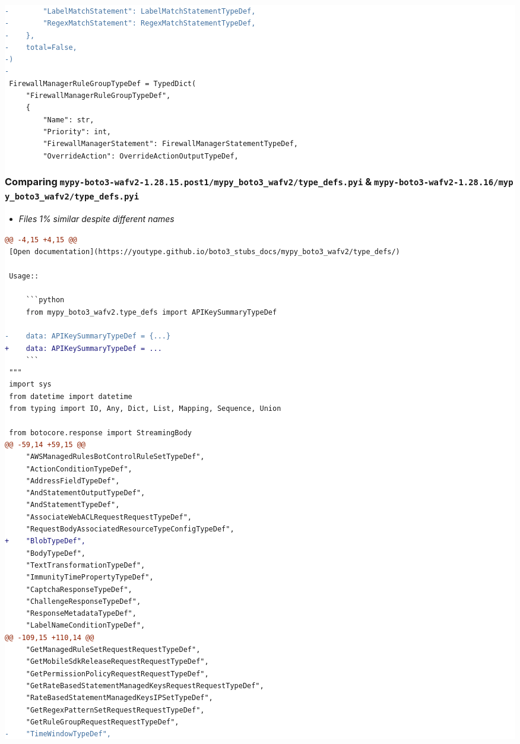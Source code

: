 ```diff
-        "LabelMatchStatement": LabelMatchStatementTypeDef,
-        "RegexMatchStatement": RegexMatchStatementTypeDef,
-    },
-    total=False,
-)
-
 FirewallManagerRuleGroupTypeDef = TypedDict(
     "FirewallManagerRuleGroupTypeDef",
     {
         "Name": str,
         "Priority": int,
         "FirewallManagerStatement": FirewallManagerStatementTypeDef,
         "OverrideAction": OverrideActionOutputTypeDef,
```

### Comparing `mypy-boto3-wafv2-1.28.15.post1/mypy_boto3_wafv2/type_defs.pyi` & `mypy-boto3-wafv2-1.28.16/mypy_boto3_wafv2/type_defs.pyi`

 * *Files 1% similar despite different names*

```diff
@@ -4,15 +4,15 @@
 [Open documentation](https://youtype.github.io/boto3_stubs_docs/mypy_boto3_wafv2/type_defs/)
 
 Usage::
 
     ```python
     from mypy_boto3_wafv2.type_defs import APIKeySummaryTypeDef
 
-    data: APIKeySummaryTypeDef = {...}
+    data: APIKeySummaryTypeDef = ...
     ```
 """
 import sys
 from datetime import datetime
 from typing import IO, Any, Dict, List, Mapping, Sequence, Union
 
 from botocore.response import StreamingBody
@@ -59,14 +59,15 @@
     "AWSManagedRulesBotControlRuleSetTypeDef",
     "ActionConditionTypeDef",
     "AddressFieldTypeDef",
     "AndStatementOutputTypeDef",
     "AndStatementTypeDef",
     "AssociateWebACLRequestRequestTypeDef",
     "RequestBodyAssociatedResourceTypeConfigTypeDef",
+    "BlobTypeDef",
     "BodyTypeDef",
     "TextTransformationTypeDef",
     "ImmunityTimePropertyTypeDef",
     "CaptchaResponseTypeDef",
     "ChallengeResponseTypeDef",
     "ResponseMetadataTypeDef",
     "LabelNameConditionTypeDef",
@@ -109,15 +110,14 @@
     "GetManagedRuleSetRequestRequestTypeDef",
     "GetMobileSdkReleaseRequestRequestTypeDef",
     "GetPermissionPolicyRequestRequestTypeDef",
     "GetRateBasedStatementManagedKeysRequestRequestTypeDef",
     "RateBasedStatementManagedKeysIPSetTypeDef",
     "GetRegexPatternSetRequestRequestTypeDef",
     "GetRuleGroupRequestRequestTypeDef",
-    "TimeWindowTypeDef",
```